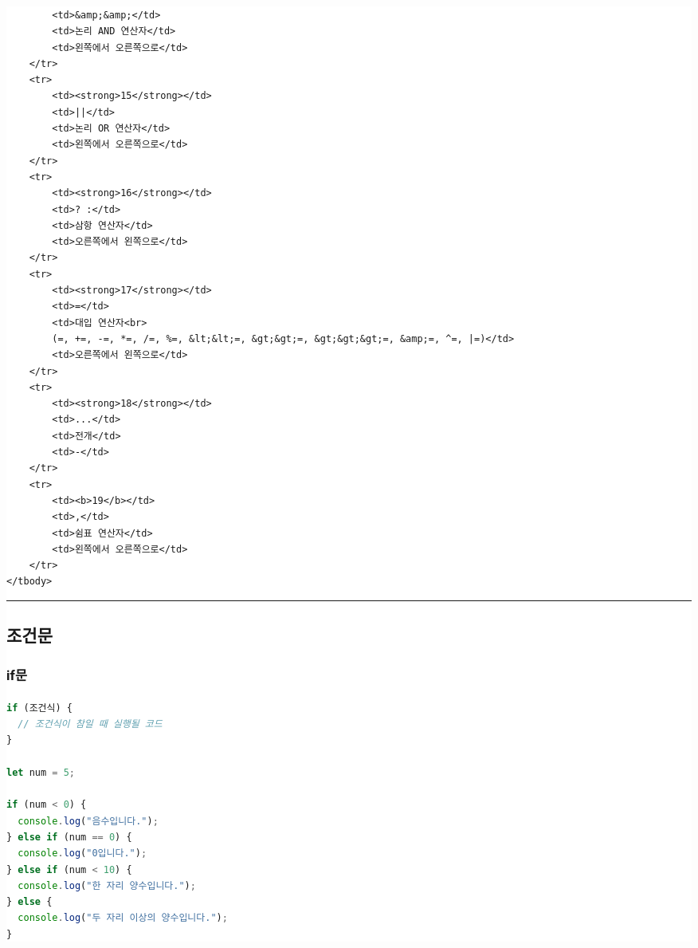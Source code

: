 			<td>&amp;&amp;</td>
			<td>논리 AND 연산자</td>
			<td>왼쪽에서 오른쪽으로</td>
		</tr>
		<tr>
			<td><strong>15</strong></td>
			<td>||</td>
			<td>논리 OR 연산자</td>
			<td>왼쪽에서 오른쪽으로</td>
		</tr>
		<tr>
			<td><strong>16</strong></td>
			<td>? :</td>
			<td>삼항 연산자</td>
			<td>오른쪽에서 왼쪽으로</td>
		</tr>
		<tr>
			<td><strong>17</strong></td>
			<td>=</td>
			<td>대입 연산자<br>
			(=, +=, -=, *=, /=, %=, &lt;&lt;=, &gt;&gt;=, &gt;&gt;&gt;=, &amp;=, ^=, |=)</td>
			<td>오른쪽에서 왼쪽으로</td>
		</tr>
		<tr>
			<td><strong>18</strong></td>
			<td>...</td>
			<td>전개</td>
			<td>-</td>
		</tr>
		<tr>
			<td><b>19</b></td>
			<td>,</td>
			<td>쉼표 연산자</td>
			<td>왼쪽에서 오른쪽으로</td>
		</tr>
	</tbody>
</table>

***

## 조건문

### if문

```js
if (조건식) {
  // 조건식이 참일 때 실행될 코드
}

let num = 5;

if (num < 0) {
  console.log("음수입니다.");
} else if (num == 0) {
  console.log("0입니다.");
} else if (num < 10) {
  console.log("한 자리 양수입니다.");
} else {
  console.log("두 자리 이상의 양수입니다.");
}
```
